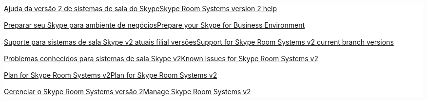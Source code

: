 [<span data-ttu-id="764a8-285">Ajuda da versão 2 de sistemas de sala do Skype</span><span class="sxs-lookup"><span data-stu-id="764a8-285">Skype Room Systems version 2 help</span></span>](https://support.office.com/en-us/article/Skype-Room-Systems-version-2-help-e667f40e-5aab-40c1-bd68-611fe0002ba2)

[<span data-ttu-id="764a8-286">Preparar seu Skype para ambiente de negócios</span><span class="sxs-lookup"><span data-stu-id="764a8-286">Prepare your Skype for Business Environment</span></span>](srs-v2-prep.md)

[<span data-ttu-id="764a8-287">Suporte para sistemas de sala Skype v2 atuais filial versões</span><span class="sxs-lookup"><span data-stu-id="764a8-287">Support for Skype Room Systems v2 current branch versions</span></span>](srs2-lifecycle-support.md)

[<span data-ttu-id="764a8-288">Problemas conhecidos para sistemas de sala Skype v2</span><span class="sxs-lookup"><span data-stu-id="764a8-288">Known issues for Skype Room Systems v2</span></span>](../../manage/skype-room-systems-v2/known-issues.md)

[<span data-ttu-id="764a8-289">Plan for Skype Room Systems v2</span><span class="sxs-lookup"><span data-stu-id="764a8-289">Plan for Skype Room Systems v2</span></span>](skype-room-systems-v2-0.md)

[<span data-ttu-id="764a8-290">Gerenciar o Skype Room Systems versão 2</span><span class="sxs-lookup"><span data-stu-id="764a8-290">Manage Skype Room Systems v2</span></span>](../../manage/skype-room-systems-v2/skype-room-systems-v2.md)
